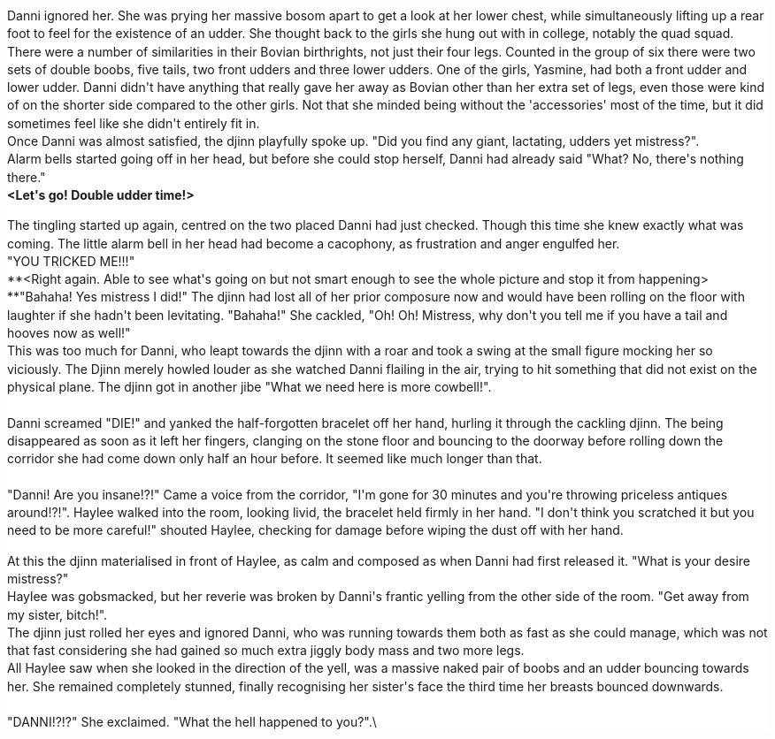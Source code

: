 Danni ignored her. She was prying her massive bosom apart to get a look
at her lower chest, while simultaneously lifting up a rear foot to feel
for the existence of an udder. She thought back to the girls she hung
out with in college, notably the quad squad. There were a number of
similarities in their Bovian birthrights, not just their four legs.
Counted in the group of six there were two sets of double boobs, five
tails, two front udders and three lower udders. One of the girls,
Yasmine, had both a front udder and lower udder. Danni didn\'t have
anything that really gave her away as Bovian other than her extra set of
legs, even those were kind of on the shorter side compared to the other
girls. Not that she minded being without the \'accessories\' most of the
time, but it did sometimes feel like she didn\'t entirely fit in.\
Once Danni was almost satisfied, the djinn playfully spoke up. \"Did you
find any giant, lactating, udders yet mistress?\".\
Alarm bells started going off in her head, but before she could stop
herself, Danni had already said \"What? No, there\'s nothing there.\"\
**\<Let\'s go! Double udder time!\>**

The tingling started up again, centred on the two placed Danni had just
checked. Though this time she knew exactly what was coming. The little
alarm bell in her head had become a cacophony, as frustration and anger
engulfed her.\
\"YOU TRICKED ME!!!\"\
**\<Right again. Able to see what\'s going on but not smart enough to
see the whole picture and stop it from happening\>\
**\"Bahaha! Yes mistress I did!\" The djinn had lost all of her prior
composure now and would have been rolling on the floor with laughter if
she hadn\'t been levitating. \"Bahaha!\" She cackled, \"Oh! Oh!
Mistress, why don\'t you tell me if you have a tail and hooves now as
well!\"\
This was too much for Danni, who leapt towards the djinn with a roar and
took a swing at the small figure mocking her so viciously. The Djinn
merely howled louder as she watched Danni flailing in the air, trying to
hit something that did not exist on the physical plane. The djinn got in
another jibe \"What we need here is more cowbell!\".\
\
Danni screamed \"DIE!\" and yanked the half-forgotten bracelet off her
hand, hurling it through the cackling djinn. The being disappeared as
soon as it left her fingers, clanging on the stone floor and bouncing to
the doorway before rolling down the corridor she had come down only half
an hour before. It seemed like much longer than that.\
\
\"Danni! Are you insane!?!\" Came a voice from the corridor, \"I\'m gone
for 30 minutes and you\'re throwing priceless antiques around!?!\".
Haylee walked into the room, looking livid, the bracelet held firmly in
her hand. \"I don\'t think you scratched it but you need to be more
careful!\" shouted Haylee, checking for damage before wiping the dust
off with her hand.

At this the djinn materialised in front of Haylee, as calm and composed
as when Danni had first released it. \"What is your desire mistress?\"\
Haylee was gobsmacked, but her reverie was broken by Danni\'s frantic
yelling from the other side of the room. \"Get away from my sister,
bitch!\".\
The djinn just rolled her eyes and ignored Danni, who was running
towards them both as fast as she could manage, which was not that fast
considering she had gained so much extra jiggly body mass and two more
legs.\
All Haylee saw when she looked in the direction of the yell, was a
massive naked pair of boobs and an udder bouncing towards her. She
remained completely stunned, finally recognising her sister\'s face the
third time her breasts bounced downwards.\
\
\"DANNI!?!?\" She exclaimed. \"What the hell happened to you?\".\